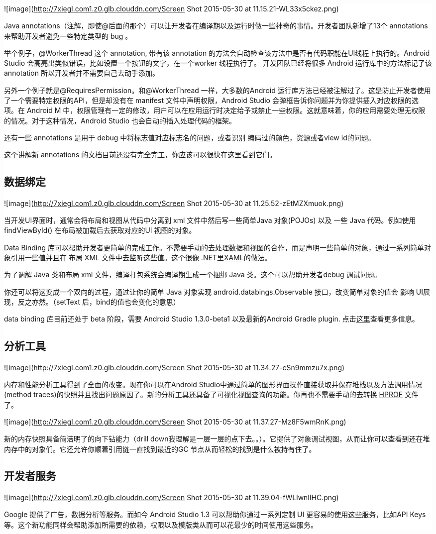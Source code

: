![image](http://7xiegl.com1.z0.glb.clouddn.com/Screen Shot 2015-05-30 at 11.15.21-WL33x5ckez.png) 

Java annotations（注解，即使@后面的那个）可以让开发者在编译期以及运行时做一些神奇的事情。开发者团队新增了13个 annotations 来帮助开发者避免一些特定类型的 bug 。    

举个例子，@WorkerThread 这个 annotation, 带有该 annotation 的方法会自动检查该方法中是否有代码职能在UI线程上执行的。Android Studio 会高亮出类似错误，比如设置一个按钮的文字，在一个worker 线程执行了。 开发团队已经将很多 Android 运行库中的方法标记了该 annotation 所以开发者并不需要自己去动手添加。   
  

另外一个例子就是@RequiresPermission。和@WorkerThread 一样，大多数的Android 运行库方法已经被注解过了。这是防止开发者使用了一个需要特定权限的API，但是却没有在 manifest 文件中声明权限，Android Studio 会弹框告诉你问题并为你提供插入对应权限的选项。在 Android M 中，权限管理有一定的修改，用户可以在应用运行时决定给予或禁止一些权限。这就意味着，你的应用需要处理无权限的情况。对于这种情况，Android Studio 也会自动的插入处理代码的框架。        

还有一些 annotations 是用于 debug 中将标志值对应标志名的问题，或者识别 编码过的颜色，资源或者view id的问题。   

这个讲解新 annotations 的文档目前还没有完全完工，你应该可以很快在[这里](https://developer.android.com/reference/android/support/annotation/package-summary.html)看到它们。

## 数据绑定

![image](http://7xiegl.com1.z0.glb.clouddn.com/Screen Shot 2015-05-30 at 11.25.52-zEtMZXmuok.png)

当开发UI界面时，通常会将布局和视图从代码中分离到 xml 文件中然后写一些简单Java 对象(POJOs) 以及 一些 Java 代码。例如使用 findViewById() 在布局被加载后去获取对应的UI 视图的对象。   

Data Binding 库可以帮助开发者更简单的完成工作。不需要手动的去处理数据和视图的合作，而是声明一些简单的对象，通过一系列简单对象引用一些值并且在 布局 XML 文件中去监听这些值。这个很像 .NET里[XAML](https://msdn.microsoft.com/en-us/library/ms752059%28v=vs.110%29.aspx)的做法。    

为了调解 Java 类和布局 xml 文件，编译打包系统会编译期生成一个捆绑 Java 类。这个可以帮助开发者debug 调试问题。   
   

你还可以将这变成一个双向的过程，通过让你的简单 Java 对象实现 android.databings.Observable 接口，改变简单对象的值会 影响 UI展现，反之亦然。（setText 后，bind的值也会变化的意思）   

data binding 库目前还处于 beta 阶段，需要 Android Studio 1.3.0-beta1 以及最新的Android Gradle plugin.
点击[这里](https://developer.android.com/tools/data-binding/guide.html)查看更多信息。   

## 分析工具

![image](http://7xiegl.com1.z0.glb.clouddn.com/Screen Shot 2015-05-30 at 11.34.27-cSn9mmzu7x.png)   

内存和性能分析工具得到了全面的改变。现在你可以在Android Studio中通过简单的图形界面操作直接获取并保存堆栈以及方法调用情况(method traces)的快照并且找出问题原因了。新的分析工具还具备了可视化视图查询的功能。你再也不需要手动的去转换 [HPROF](http://docs.oracle.com/javase/7/docs/technotes/samples/hprof.html) 文件了。   

![image](http://7xiegl.com1.z0.glb.clouddn.com/Screen Shot 2015-05-30 at 11.37.27-Mz8F5wmRnK.png)

新的内存快照具备简洁明了的向下钻能力（drill down我理解是一层一层的点下去。。）。它提供了对象调试视图，从而让你可以查看到还在堆内存中的对象们。它还允许你顺着引用链一直找到最近的GC 节点从而轻松的找到是什么被持有住了。   

## 开发者服务

![image](http://7xiegl.com1.z0.glb.clouddn.com/Screen Shot 2015-05-30 at 11.39.04-fWLlwnIlHC.png)

Google 提供了广告，数据分析等服务。而如今 Android Studio 1.3 可以帮助你通过一系列定制 UI 更容易的使用这些服务，比如API Keys等。这个新功能同样会帮助添加所需要的依赖，权限以及模版类从而可以花最少的时间使用这些服务。   
